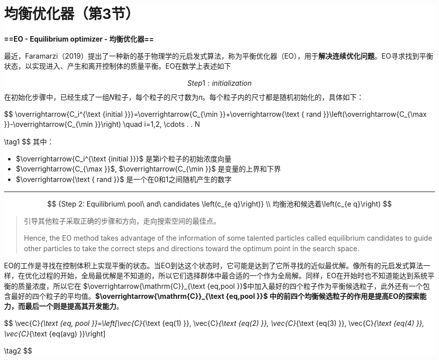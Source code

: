 

# 均衡优化器（第3节）

**==EO - Equilibrium optimizer - 均衡优化器==**

最近，Faramarzi（2019）提出了一种新的基于物理学的元启发式算法，称为平衡优化器（EO），用于**解决连续优化问题**。EO寻求找到平衡状态，以实现进入、产生和离开控制体的质量平衡。EO在数学上表述如下


$$
Step 1: initialization
$$
在初始化步骤中，已经生成了一组𝑁粒子，每个粒子的尺寸数为𝑛。每个粒子内的尺寸都是随机初始化的，具体如下：


$$
\overrightarrow{C_i^{\text {initial }}}=\overrightarrow{C_{\min }}+\overrightarrow{\text { rand }}\left(\overrightarrow{C_{\max }}-\overrightarrow{C_{\min }}\right) \quad i=1,2, \cdots . . N

\tag1
$$
其中：

- $\overrightarrow{C_i^{\text {initial }}}$ 是第i个粒子的初始浓度向量
- $\overrightarrow{C_{\max }}$, $\overrightarrow{C_{\min }}$ 是变量的上界和下界
- $\overrightarrow{\text { rand }}$ 是一个在0和1之间随机产生的数字



---



$$
{Step 2: Equilibrium\ pool\ and\ candidates \left(c_{e q}\right)}
\\
均衡池和候选着\left(c_{e q}\right)
$$

> 引导其他粒子采取正确的步骤和方向，走向搜索空间的最佳点。
>
> Hence, the EO method takes advantage of the information of some talented particles called equilibrium candidates to guide other particles to take the correct steps and directions toward the optimum point in the search space.

EO的工作是寻找在控制体积上实现平衡的状态。当EO到达这个状态时，它可能是达到了它所寻找的近似最优解。像所有的元启发式算法一样，在优化过程的开始，全局最优解是不知道的，所以它们选择群体中最合适的一个作为全局解。同样，EO在开始时也不知道能达到系统平衡的质量浓度，所以它在 $\overrightarrow{\mathrm{C}}_{\text {eq,pool }}$中加入最好的四个粒子作为平衡候选粒子，此外还有一个包含最好的四个粒子的平均值。**$\overrightarrow{\mathrm{C}}_{\text {eq,pool }}$ 中的前四个均衡候选粒子的作用是提高EO的探索能力，而最后一个则是提高其开发能力**。

$$
\vec{C}_{\text {eq, pool }}=\left[\vec{C}_{\text {eq(1) }}, \vec{C}_{\text {eq(2) }}, \vec{C}_{\text {eq(3) }}, \vec{C}_{\text {eq(4) }}, \vec{C}_{\text {eq(avg) }}\right]

\tag2
$$

